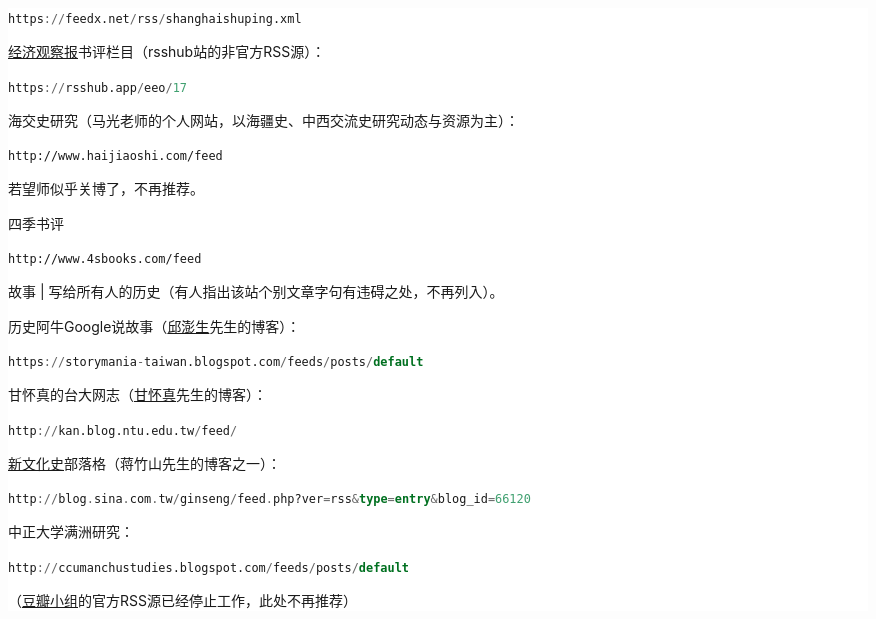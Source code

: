 ```awk
https://feedx.net/rss/shanghaishuping.xml
```

[经济观察报](https://www.zhihu.com/search?q=%E7%BB%8F%E6%B5%8E%E8%A7%82%E5%AF%9F%E6%8A%A5&search%5Fsource=Entity&hybrid%5Fsearch%5Fsource=Entity&hybrid%5Fsearch%5Fextra=%7B%22sourceType%22%3A%22answer%22%2C%22sourceId%22%3A574717640%7D)书评栏目（rsshub站的非官方RSS源）：

```awk
https://rsshub.app/eeo/17
```

海交史研究（马光老师的个人网站，以海疆史、中西交流史研究动态与资源为主）：

```dts
http://www.haijiaoshi.com/feed
```

若望师似乎关博了，不再推荐。

四季书评

```dts
http://www.4sbooks.com/feed
```

故事 | 写给所有人的历史（有人指出该站个别文章字句有违碍之处，不再列入）。

历史阿牛Google说故事（[邱澎生](https://www.zhihu.com/search?q=%E9%82%B1%E6%BE%8E%E7%94%9F&search%5Fsource=Entity&hybrid%5Fsearch%5Fsource=Entity&hybrid%5Fsearch%5Fextra=%7B%22sourceType%22%3A%22answer%22%2C%22sourceId%22%3A574717640%7D)先生的博客）：

```awk
https://storymania-taiwan.blogspot.com/feeds/posts/default
```

甘怀真的台大网志（[甘怀真](https://www.zhihu.com/search?q=%E7%94%98%E6%80%80%E7%9C%9F&search%5Fsource=Entity&hybrid%5Fsearch%5Fsource=Entity&hybrid%5Fsearch%5Fextra=%7B%22sourceType%22%3A%22answer%22%2C%22sourceId%22%3A574717640%7D)先生的博客）：

```awk
http://kan.blog.ntu.edu.tw/feed/
```

[新文化史](https://www.zhihu.com/search?q=%E6%96%B0%E6%96%87%E5%8C%96%E5%8F%B2&search%5Fsource=Entity&hybrid%5Fsearch%5Fsource=Entity&hybrid%5Fsearch%5Fextra=%7B%22sourceType%22%3A%22answer%22%2C%22sourceId%22%3A574717640%7D)部落格（蒋竹山先生的博客之一）：

```ada
http://blog.sina.com.tw/ginseng/feed.php?ver=rss&type=entry&blog_id=66120
```

中正大学满洲研究：

```awk
http://ccumanchustudies.blogspot.com/feeds/posts/default
```

（[豆瓣小组](https://www.zhihu.com/search?q=%E8%B1%86%E7%93%A3%E5%B0%8F%E7%BB%84&search%5Fsource=Entity&hybrid%5Fsearch%5Fsource=Entity&hybrid%5Fsearch%5Fextra=%7B%22sourceType%22%3A%22answer%22%2C%22sourceId%22%3A574717640%7D)的官方RSS源已经停止工作，此处不再推荐）
